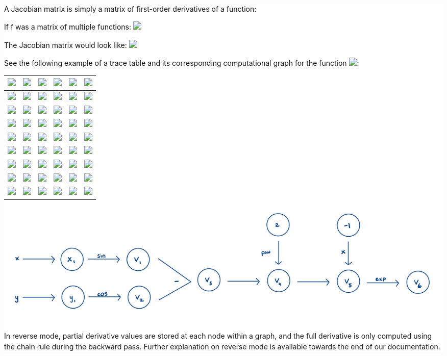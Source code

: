 A Jacobian matrix is simply a matrix of first-order derivatives of a function:

If f was a matrix of multiple functions:
<img src="https://render.githubusercontent.com/render/math?math=\color{gray}\f=\begin{bmatrix}f_1(x,y)\\f_2(x,y)\end{bmatrix}">

The Jacobian matrix would look like:
<img src="https://render.githubusercontent.com/render/math?math=\color{gray}J=\begin{bmatrix}\frac{\partial f_{1}}{\partial x}\frac{\partial f_{1}}{\partial y}\\ \frac{\partial f_{2}}{\partial x}\frac{\partial f_{2}}{\partial y}\end{bmatrix}">

See the following example of a trace table and its corresponding computational graph for the function <img src="https://render.githubusercontent.com/render/math?math=\color{gray}f(x,y)=e^{-(sin(x)-cos(y))^2}">:

| <img src="https://render.githubusercontent.com/render/math?math=\color{gray}Trace"> | <img src="https://render.githubusercontent.com/render/math?math=\color{gray}Elementary Operation"> | <img src="https://render.githubusercontent.com/render/math?math=\color{gray}Value">      | <img src="https://render.githubusercontent.com/render/math?math=\color{gray}Elementary Derivation">        | <img src="https://render.githubusercontent.com/render/math?math=\color{gray}\nabla{x}"> | <img src="https://render.githubusercontent.com/render/math?math=\color{gray}\nabla{y}"> |
|-------|----------------------|------------|-----------------------------|-------------|---------------------------|
| <img src="https://render.githubusercontent.com/render/math?math=\color{gray}x_1">   | <img src="https://render.githubusercontent.com/render/math?math=\color{gray}x"> | <img src="https://render.githubusercontent.com/render/math?math=\color{gray}\pi/2"> | <img src="https://render.githubusercontent.com/render/math?math=\color{gray}1"> | <img src="https://render.githubusercontent.com/render/math?math=\color{gray}1"> | <img src="https://render.githubusercontent.com/render/math?math=\color{gray}0"> |
| <img src="https://render.githubusercontent.com/render/math?math=\color{gray}y_1">   | <img src="https://render.githubusercontent.com/render/math?math=\color{gray}y"> | <img src="https://render.githubusercontent.com/render/math?math=\color{gray}\pi/3"> | <img src="https://render.githubusercontent.com/render/math?math=\color{gray}1"> | <img src="https://render.githubusercontent.com/render/math?math=\color{gray}0">  | <img src="https://render.githubusercontent.com/render/math?math=\color{gray}1"> |
| <img src="https://render.githubusercontent.com/render/math?math=\color{gray}v_1"> | <img src="https://render.githubusercontent.com/render/math?math=\color{gray}sin(x)"> | <img src="https://render.githubusercontent.com/render/math?math=\color{gray}1"> | <img src="https://render.githubusercontent.com/render/math?math=\color{gray}cos(x_1)\dot{x_1}"> | <img src="https://render.githubusercontent.com/render/math?math=\color{gray}0"> | <img src="https://render.githubusercontent.com/render/math?math=\color{gray}0"> |
| <img src="https://render.githubusercontent.com/render/math?math=\color{gray}v_2"> | <img src="https://render.githubusercontent.com/render/math?math=\color{gray}cos(y)"> | <img src="https://render.githubusercontent.com/render/math?math=\color{gray}1/2"> | <img src="https://render.githubusercontent.com/render/math?math=\color{gray}-sin(y_1)\dot{y_1}"> | <img src="https://render.githubusercontent.com/render/math?math=\color{gray}0"> | <img src="https://render.githubusercontent.com/render/math?math=\color{gray}-\sqrt{3}/2"> |
| <img src="https://render.githubusercontent.com/render/math?math=\color{gray}v_3"> | <img src="https://render.githubusercontent.com/render/math?math=\color{gray}v_1-v_2"> | <img src="https://render.githubusercontent.com/render/math?math=\color{gray}1/2"> | <img src="https://render.githubusercontent.com/render/math?math=\color{gray}\dot{v_1} - \dot{v_2}"> | <img src="https://render.githubusercontent.com/render/math?math=\color{gray}0"> | <img src="https://render.githubusercontent.com/render/math?math=\color{gray}\sqrt{3}/2"> |
| <img src="https://render.githubusercontent.com/render/math?math=\color{gray}v_4"> | <img src="https://render.githubusercontent.com/render/math?math=\color{gray}v_3^2"> |<img src="https://render.githubusercontent.com/render/math?math=\color{gray}1/4"> | <img src="https://render.githubusercontent.com/render/math?math=\color{gray}2 v_3 \dot{(v_3)}"> | <img src="https://render.githubusercontent.com/render/math?math=\color{gray}0"> | <img src="https://render.githubusercontent.com/render/math?math=\color{gray}\sqrt{3}/2"> |
| <img src="https://render.githubusercontent.com/render/math?math=\color{gray}v_5"> | <img src="https://render.githubusercontent.com/render/math?math=\color{gray}-v_4"> |<img src="https://render.githubusercontent.com/render/math?math=\color{gray}-1/4"> | <img src="https://render.githubusercontent.com/render/math?math=\color{gray} -\dot{v_4}"> | <img src="https://render.githubusercontent.com/render/math?math=\color{gray}0"> | <img src="https://render.githubusercontent.com/render/math?math=\color{gray}-\sqrt{3}/2"> |
| <img src="https://render.githubusercontent.com/render/math?math=\color{gray}v_6"> | <img src="https://render.githubusercontent.com/render/math?math=\color{gray}e^{v_5}"> | <img src="https://render.githubusercontent.com/render/math?math=\color{gray}e^{-1/4}"> | <img src="https://render.githubusercontent.com/render/math?math=\color{gray}e^{v_5} \dot{(v_5)}">| <img src="https://render.githubusercontent.com/render/math?math=\color{gray}0"> | <img src="https://render.githubusercontent.com/render/math?math=\color{gray}-e^{(-1/4)} * \sqrt{3}/2"> |

![Computational Graph of f(x, y)](computational_graph.png?raw=true)

  In reverse mode, partial derivative values are stored at each node within a graph, and the full derivative is only computed using the chain rule during the backward pass. Further explanation on reverse mode is available towards the end of our documentation. 

